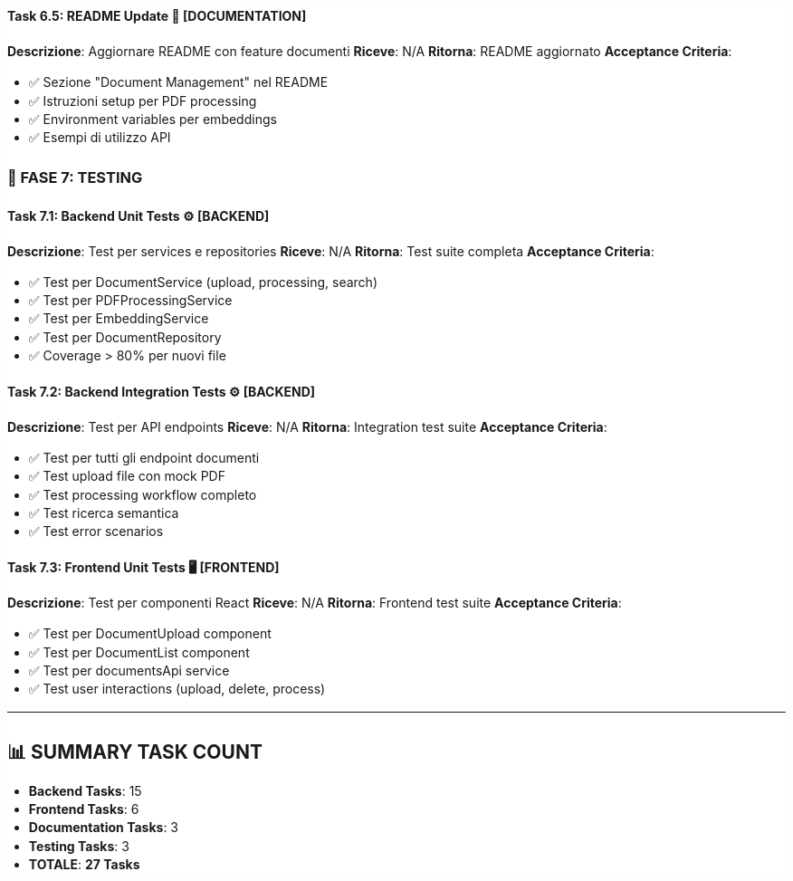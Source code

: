 #### **Task 6.5: README Update** 📝 **[DOCUMENTATION]**
**Descrizione**: Aggiornare README con feature documenti
**Riceve**: N/A
**Ritorna**: README aggiornato
**Acceptance Criteria**:
- ✅ Sezione "Document Management" nel README
- ✅ Istruzioni setup per PDF processing
- ✅ Environment variables per embeddings
- ✅ Esempi di utilizzo API

### **🧪 FASE 7: TESTING**

#### **Task 7.1: Backend Unit Tests** ⚙️ **[BACKEND]**
**Descrizione**: Test per services e repositories
**Riceve**: N/A
**Ritorna**: Test suite completa
**Acceptance Criteria**:
- ✅ Test per DocumentService (upload, processing, search)
- ✅ Test per PDFProcessingService
- ✅ Test per EmbeddingService
- ✅ Test per DocumentRepository
- ✅ Coverage > 80% per nuovi file

#### **Task 7.2: Backend Integration Tests** ⚙️ **[BACKEND]**
**Descrizione**: Test per API endpoints
**Riceve**: N/A
**Ritorna**: Integration test suite
**Acceptance Criteria**:
- ✅ Test per tutti gli endpoint documenti
- ✅ Test upload file con mock PDF
- ✅ Test processing workflow completo
- ✅ Test ricerca semantica
- ✅ Test error scenarios

#### **Task 7.3: Frontend Unit Tests** 🖥️ **[FRONTEND]**
**Descrizione**: Test per componenti React
**Riceve**: N/A
**Ritorna**: Frontend test suite
**Acceptance Criteria**:
- ✅ Test per DocumentUpload component
- ✅ Test per DocumentList component
- ✅ Test per documentsApi service
- ✅ Test user interactions (upload, delete, process)

---

## 📊 **SUMMARY TASK COUNT**

- **Backend Tasks**: 15
- **Frontend Tasks**: 6  
- **Documentation Tasks**: 3
- **Testing Tasks**: 3
- **TOTALE**: **27 Tasks**
